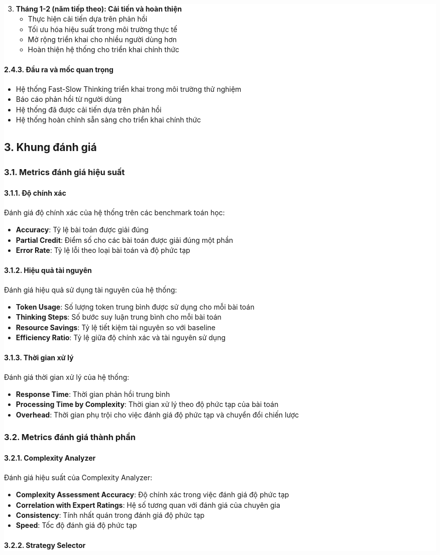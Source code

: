 3. **Tháng 1-2 (năm tiếp theo): Cải tiến và hoàn thiện**
   - Thực hiện cải tiến dựa trên phản hồi
   - Tối ưu hóa hiệu suất trong môi trường thực tế
   - Mở rộng triển khai cho nhiều người dùng hơn
   - Hoàn thiện hệ thống cho triển khai chính thức

#### 2.4.3. Đầu ra và mốc quan trọng

- Hệ thống Fast-Slow Thinking triển khai trong môi trường thử nghiệm
- Báo cáo phản hồi từ người dùng
- Hệ thống đã được cải tiến dựa trên phản hồi
- Hệ thống hoàn chỉnh sẵn sàng cho triển khai chính thức

## 3. Khung đánh giá

### 3.1. Metrics đánh giá hiệu suất

#### 3.1.1. Độ chính xác

Đánh giá độ chính xác của hệ thống trên các benchmark toán học:

- **Accuracy**: Tỷ lệ bài toán được giải đúng
- **Partial Credit**: Điểm số cho các bài toán được giải đúng một phần
- **Error Rate**: Tỷ lệ lỗi theo loại bài toán và độ phức tạp

#### 3.1.2. Hiệu quả tài nguyên

Đánh giá hiệu quả sử dụng tài nguyên của hệ thống:

- **Token Usage**: Số lượng token trung bình được sử dụng cho mỗi bài toán
- **Thinking Steps**: Số bước suy luận trung bình cho mỗi bài toán
- **Resource Savings**: Tỷ lệ tiết kiệm tài nguyên so với baseline
- **Efficiency Ratio**: Tỷ lệ giữa độ chính xác và tài nguyên sử dụng

#### 3.1.3. Thời gian xử lý

Đánh giá thời gian xử lý của hệ thống:

- **Response Time**: Thời gian phản hồi trung bình
- **Processing Time by Complexity**: Thời gian xử lý theo độ phức tạp của bài toán
- **Overhead**: Thời gian phụ trội cho việc đánh giá độ phức tạp và chuyển đổi chiến lược

### 3.2. Metrics đánh giá thành phần

#### 3.2.1. Complexity Analyzer

Đánh giá hiệu suất của Complexity Analyzer:

- **Complexity Assessment Accuracy**: Độ chính xác trong việc đánh giá độ phức tạp
- **Correlation with Expert Ratings**: Hệ số tương quan với đánh giá của chuyên gia
- **Consistency**: Tính nhất quán trong đánh giá độ phức tạp
- **Speed**: Tốc độ đánh giá độ phức tạp

#### 3.2.2. Strategy Selector
